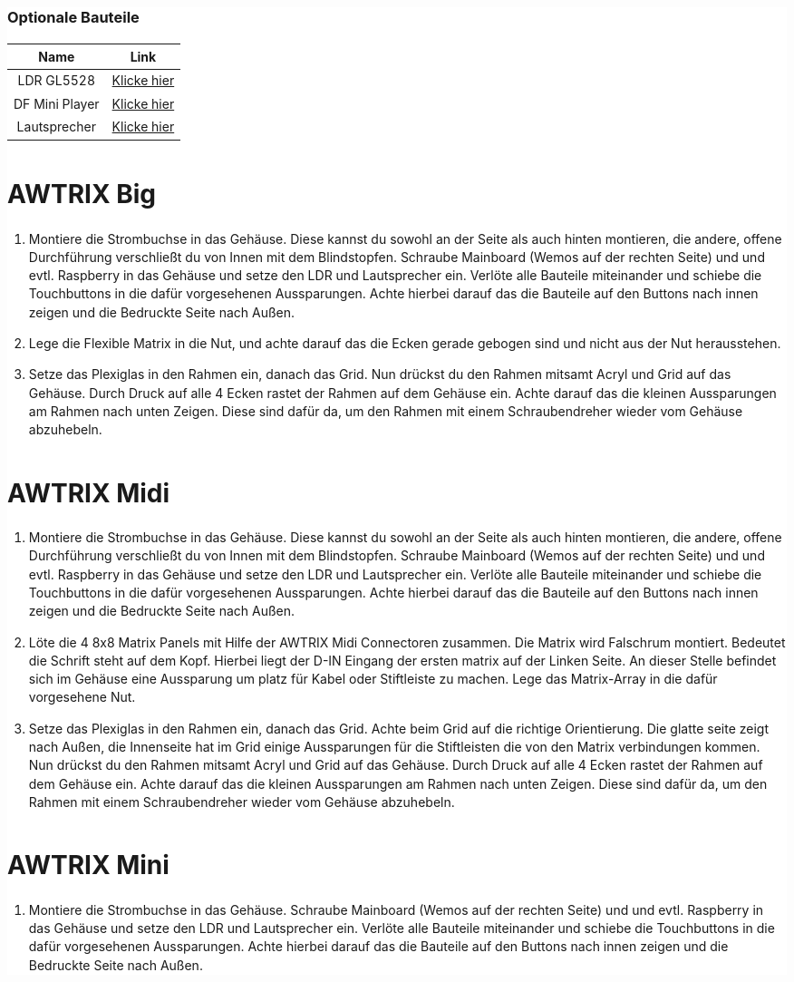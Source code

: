 ### Optionale Bauteile
|      Name      |                              Link                              |
| :------------: | :------------------------------------------------------------: |
|   LDR GL5528   | [Klicke hier](https://blueforcer.de/produkt/ldr-5mm-helligkeitssensor/) |
| DF Mini Player | [Klicke hier](https://blueforcer.de/produkt/dfplayer-mini-mp3-player-modul/) |
|  Lautsprecher  | [Klicke hier](https://blueforcer.de/produkt/awtrix-pro-lautsprecher) |

# AWTRIX Big
1. Montiere die Strombuchse in das Gehäuse. Diese kannst du sowohl an der Seite als auch hinten montieren, die andere, offene Durchführung verschließt du von Innen mit dem Blindstopfen. Schraube Mainboard (Wemos auf der rechten Seite) und und evtl. Raspberry in das Gehäuse und setze den LDR und Lautsprecher ein. Verlöte alle Bauteile miteinander und schiebe die Touchbuttons in die dafür vorgesehenen Aussparungen. Achte hierbei darauf das die Bauteile auf den Buttons nach innen zeigen und die Bedruckte Seite nach Außen.

2. Lege die Flexible Matrix in die Nut, und achte darauf das die Ecken gerade gebogen sind und nicht aus der Nut herausstehen.

3. Setze das Plexiglas in den Rahmen ein, danach das Grid. Nun drückst du den Rahmen mitsamt Acryl und Grid auf das Gehäuse. Durch Druck auf alle 4 Ecken rastet der Rahmen auf dem Gehäuse ein. Achte darauf das die kleinen Aussparungen am Rahmen nach unten Zeigen. Diese sind dafür da, um den Rahmen mit einem Schraubendreher wieder vom Gehäuse abzuhebeln.

# AWTRIX Midi
1. Montiere die Strombuchse in das Gehäuse. Diese kannst du sowohl an der Seite als auch hinten montieren, die andere, offene Durchführung verschließt du von Innen mit dem Blindstopfen. Schraube Mainboard (Wemos auf der rechten Seite) und und evtl. Raspberry in das Gehäuse und setze den LDR und Lautsprecher ein. Verlöte alle Bauteile miteinander und schiebe die Touchbuttons in die dafür vorgesehenen Aussparungen. Achte hierbei darauf das die Bauteile auf den Buttons nach innen zeigen und die Bedruckte Seite nach Außen.

2. Löte die 4 8x8 Matrix Panels mit Hilfe der AWTRIX Midi Connectoren zusammen. Die Matrix wird Falschrum montiert. Bedeutet die Schrift steht auf dem Kopf. Hierbei liegt der D-IN Eingang der ersten matrix auf der Linken Seite.
An dieser Stelle befindet sich im Gehäuse eine Aussparung um platz für Kabel oder Stiftleiste zu machen. Lege das Matrix-Array in die dafür vorgesehene Nut.

3. Setze das Plexiglas in den Rahmen ein, danach das Grid. Achte beim Grid auf die richtige Orientierung. Die glatte seite zeigt nach Außen, die Innenseite hat im Grid einige Aussparungen für die Stiftleisten die von den Matrix verbindungen kommen. Nun drückst du den Rahmen mitsamt Acryl und Grid auf das Gehäuse. Durch Druck auf alle 4 Ecken rastet der Rahmen auf dem Gehäuse ein. Achte darauf das die kleinen Aussparungen am Rahmen nach unten Zeigen. Diese sind dafür da, um den Rahmen mit einem Schraubendreher wieder vom Gehäuse abzuhebeln.

# AWTRIX Mini
1. Montiere die Strombuchse in das Gehäuse. Schraube Mainboard (Wemos auf der rechten Seite) und und evtl. Raspberry in das Gehäuse und setze den LDR und Lautsprecher ein. Verlöte alle Bauteile miteinander und schiebe die Touchbuttons in die dafür vorgesehenen Aussparungen. Achte hierbei darauf das die Bauteile auf den Buttons nach innen zeigen und die Bedruckte Seite nach Außen.
